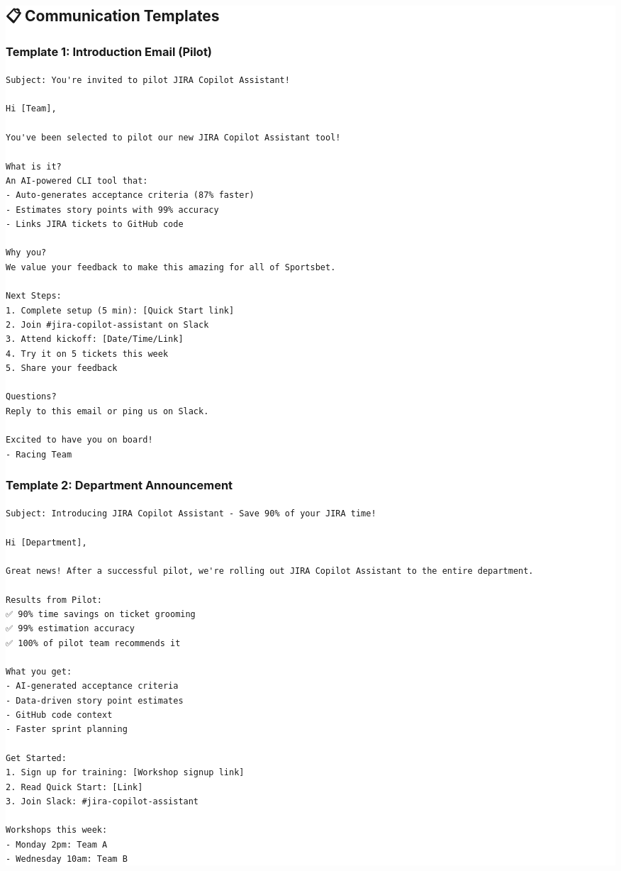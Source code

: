 
## 📋 Communication Templates

### Template 1: Introduction Email (Pilot)

```
Subject: You're invited to pilot JIRA Copilot Assistant!

Hi [Team],

You've been selected to pilot our new JIRA Copilot Assistant tool!

What is it?
An AI-powered CLI tool that:
- Auto-generates acceptance criteria (87% faster)
- Estimates story points with 99% accuracy
- Links JIRA tickets to GitHub code

Why you?
We value your feedback to make this amazing for all of Sportsbet.

Next Steps:
1. Complete setup (5 min): [Quick Start link]
2. Join #jira-copilot-assistant on Slack
3. Attend kickoff: [Date/Time/Link]
4. Try it on 5 tickets this week
5. Share your feedback

Questions?
Reply to this email or ping us on Slack.

Excited to have you on board!
- Racing Team
```

### Template 2: Department Announcement

```
Subject: Introducing JIRA Copilot Assistant - Save 90% of your JIRA time!

Hi [Department],

Great news! After a successful pilot, we're rolling out JIRA Copilot Assistant to the entire department.

Results from Pilot:
✅ 90% time savings on ticket grooming
✅ 99% estimation accuracy
✅ 100% of pilot team recommends it

What you get:
- AI-generated acceptance criteria
- Data-driven story point estimates
- GitHub code context
- Faster sprint planning

Get Started:
1. Sign up for training: [Workshop signup link]
2. Read Quick Start: [Link]
3. Join Slack: #jira-copilot-assistant

Workshops this week:
- Monday 2pm: Team A
- Wednesday 10am: Team B
```